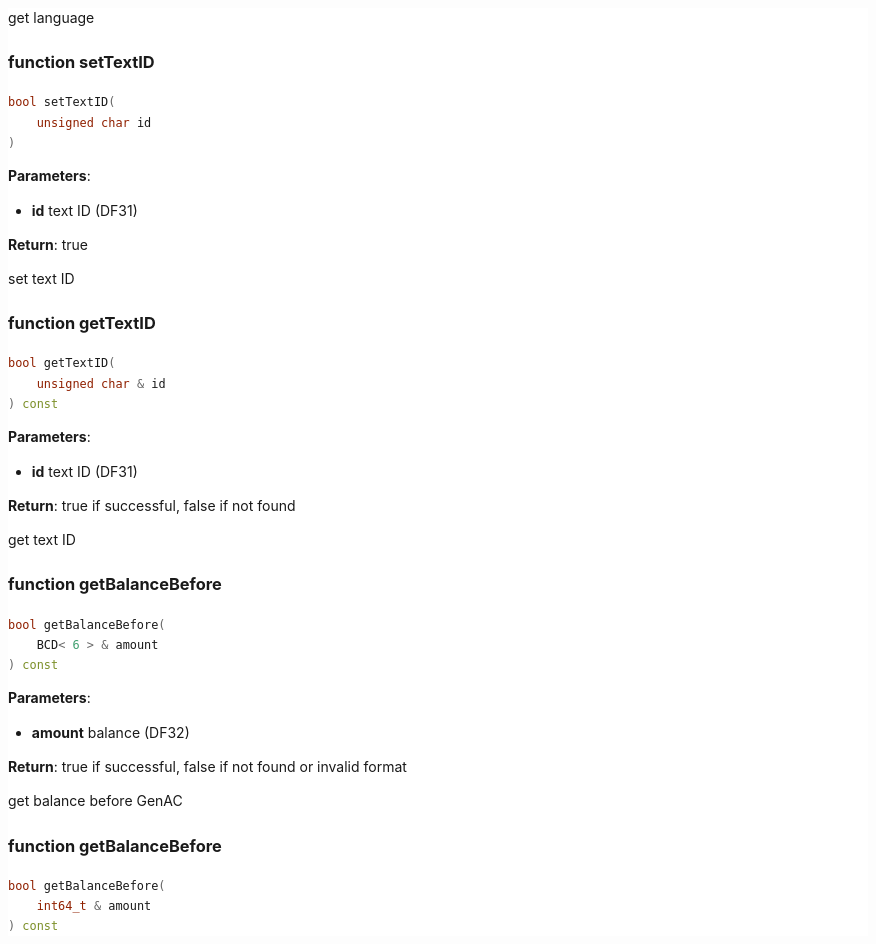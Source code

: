 get language


### function setTextID

```cpp
bool setTextID(
    unsigned char id
)
```


**Parameters**: 

  * **id** text ID (DF31) 


**Return**: true 

set text ID


### function getTextID

```cpp
bool getTextID(
    unsigned char & id
) const
```


**Parameters**: 

  * **id** text ID (DF31) 


**Return**: true if successful, false if not found 

get text ID


### function getBalanceBefore

```cpp
bool getBalanceBefore(
    BCD< 6 > & amount
) const
```


**Parameters**: 

  * **amount** balance (DF32) 


**Return**: true if successful, false if not found or invalid format 

get balance before GenAC


### function getBalanceBefore

```cpp
bool getBalanceBefore(
    int64_t & amount
) const
```
